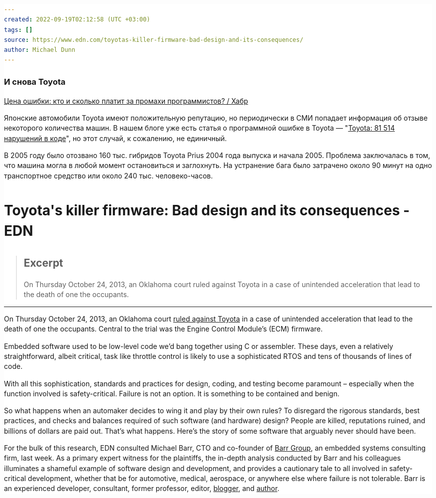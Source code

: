 ```yaml
---
created: 2022-09-19T02:12:58 (UTC +03:00)
tags: []
source: https://www.edn.com/toyotas-killer-firmware-bad-design-and-its-consequences/
author: Michael Dunn
---
```


### И снова Toyota
[Цена ошибки: кто и сколько платит за промахи программистов? / Хабр](https://habr.com/ru/company/pvs-studio/blog/330762/?ysclid=l87ta8lc9r71457910)

  
Японские автомобили Toyota имеют положительную репутацию, но периодически в СМИ попадает информация об отзыве некоторого количества машин. В нашем блоге уже есть статья о программной ошибке в Toyota — "[Toyota: 81 514 нарушений в коде](https://www.viva64.com/ru/b/0439/)", но этот случай, к сожалению, не единичный.


В 2005 году было отозвано 160 тыс. гибридов Toyota Prius 2004 года выпуска и начала 2005. Проблема заключалась в том, что машина могла в любой момент остановиться и заглохнуть. На устранение бага было затрачено около 90 минут на одно транспортное средство или около 240 тыс. человеко-часов.

# Toyota's killer firmware: Bad design and its consequences - EDN

> ## Excerpt
> On Thursday October 24, 2013, an Oklahoma court ruled against Toyota in a case of unintended acceleration that lead to the death of one the occupants.

---
On Thursday October 24, 2013, an Oklahoma court [ruled against Toyota](http://www.eetimes.com/document.asp?doc_id=1319897) in a case of unintended acceleration that lead to the death of one the occupants. Central to the trial was the Engine Control Module’s (ECM) firmware.

Embedded software used to be low-level code we’d bang together using C or assembler. These days, even a relatively straightforward, albeit critical, task like throttle control is likely to use a sophisticated RTOS and tens of thousands of lines of code. 

With all this sophistication, standards and practices for design, coding, and testing become paramount – especially when the function involved is safety-critical. Failure is not an option. It is something to be contained and benign.

So what happens when an automaker decides to wing it and play by their own rules? To disregard the rigorous standards, best practices, and checks and balances required of such software (and hardware) design? People are killed, reputations ruined, and billions of dollars are paid out. That’s what happens. Here’s the story of some software that arguably never should have been.

For the bulk of this research, EDN consulted Michael Barr, CTO and co-founder of [Barr Group](http://www.barrgroup.com/), an embedded systems consulting firm, last week. As a primary expert witness for the plaintiffs, the in-depth analysis conducted by Barr and his colleagues illuminates a shameful example of software design and development, and provides a cautionary tale to all involved in safety-critical development, whether that be for automotive, medical, aerospace, or anywhere else where failure is not tolerable. Barr is an experienced developer, consultant, former professor, editor, [blogger](http://www.embedded.com/electronics-blogs/20/barr-code), and [author](http://www.amazon.com/embedded-coding-standard-michael-barr/dp/1442164824).
